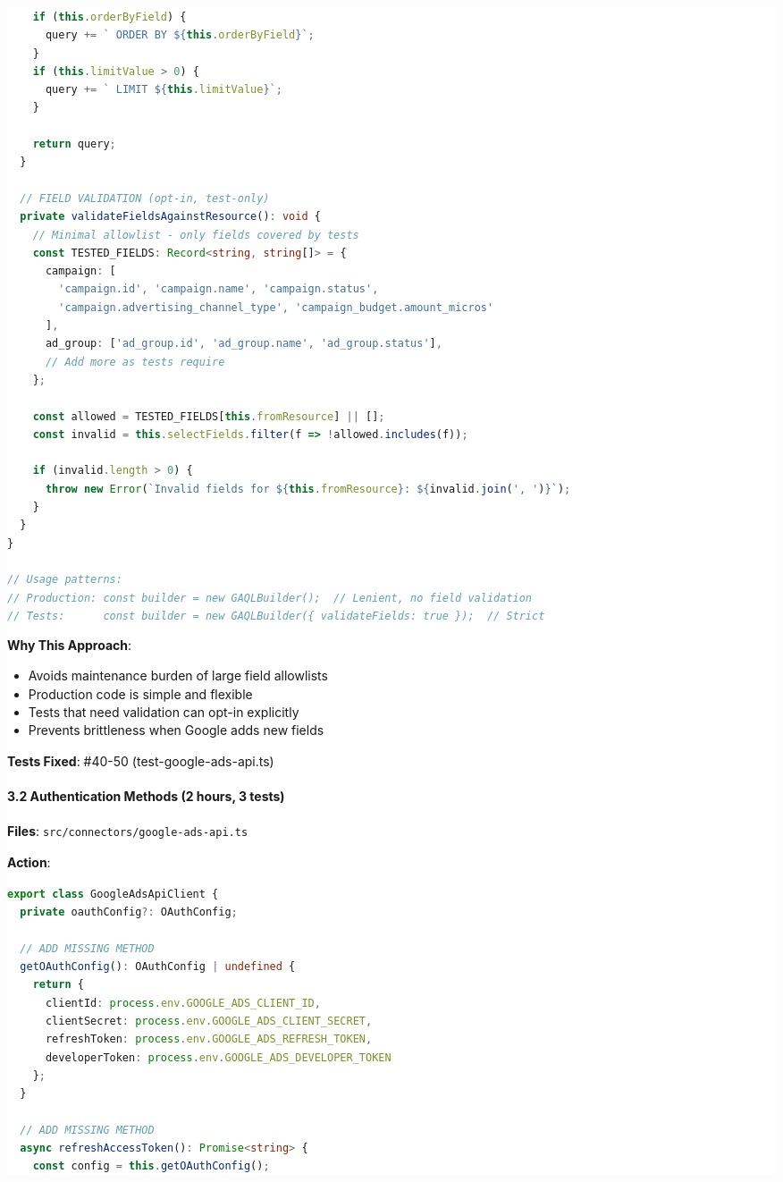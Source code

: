```typescript
    if (this.orderByField) {
      query += ` ORDER BY ${this.orderByField}`;
    }
    if (this.limitValue > 0) {
      query += ` LIMIT ${this.limitValue}`;
    }

    return query;
  }

  // FIELD VALIDATION (opt-in, test-only)
  private validateFieldsAgainstResource(): void {
    // Minimal allowlist - only fields covered by tests
    const TESTED_FIELDS: Record<string, string[]> = {
      campaign: [
        'campaign.id', 'campaign.name', 'campaign.status',
        'campaign.advertising_channel_type', 'campaign_budget.amount_micros'
      ],
      ad_group: ['ad_group.id', 'ad_group.name', 'ad_group.status'],
      // Add more as tests require
    };

    const allowed = TESTED_FIELDS[this.fromResource] || [];
    const invalid = this.selectFields.filter(f => !allowed.includes(f));

    if (invalid.length > 0) {
      throw new Error(`Invalid fields for ${this.fromResource}: ${invalid.join(', ')}`);
    }
  }
}

// Usage patterns:
// Production: const builder = new GAQLBuilder();  // Lenient, no field validation
// Tests:      const builder = new GAQLBuilder({ validateFields: true });  // Strict
```

**Why This Approach**:
- Avoids maintenance burden of large field allowlists
- Production code is simple and flexible
- Tests that need validation can opt-in explicitly
- Prevents brittleness when Google adds new fields

**Tests Fixed**: #40-50 (test-google-ads-api.ts)

#### 3.2 Authentication Methods (2 hours, 3 tests)
**Files**: `src/connectors/google-ads-api.ts`

**Action**:
```typescript
export class GoogleAdsApiClient {
  private oauthConfig?: OAuthConfig;

  // ADD MISSING METHOD
  getOAuthConfig(): OAuthConfig | undefined {
    return {
      clientId: process.env.GOOGLE_ADS_CLIENT_ID,
      clientSecret: process.env.GOOGLE_ADS_CLIENT_SECRET,
      refreshToken: process.env.GOOGLE_ADS_REFRESH_TOKEN,
      developerToken: process.env.GOOGLE_ADS_DEVELOPER_TOKEN
    };
  }

  // ADD MISSING METHOD
  async refreshAccessToken(): Promise<string> {
    const config = this.getOAuthConfig();
```